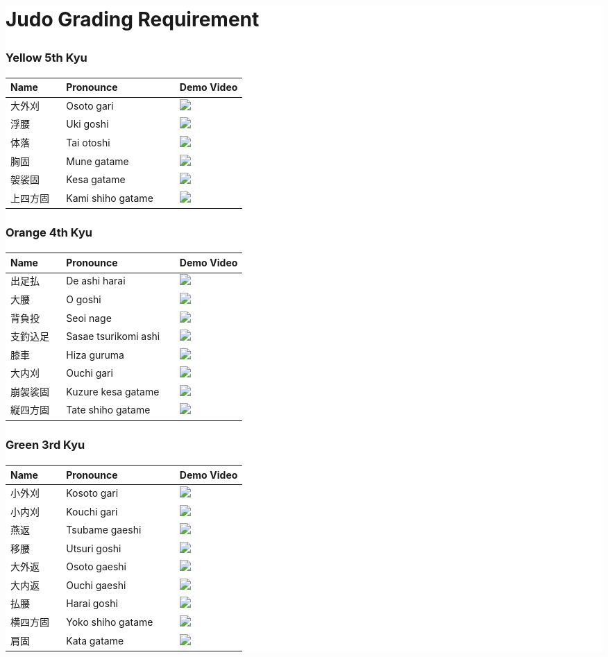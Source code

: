 # Judo Grading Requirement

### Yellow 5th Kyu
| Name &nbsp;&nbsp;&nbsp;&nbsp;&nbsp;&nbsp; | Pronounce &nbsp;&nbsp;&nbsp;&nbsp;&nbsp;&nbsp;&nbsp;&nbsp;&nbsp;&nbsp;&nbsp;&nbsp;&nbsp;&nbsp;&nbsp;&nbsp;&nbsp;&nbsp;&nbsp; | Demo Video |
| - | - | - |
| 大外刈 | Osoto gari | [<img src="https://i3.ytimg.com/vi/c-A_nP7mKAc/maxresdefault.jpg" height="150" />](https://www.youtube.com/watch?v=c-A_nP7mKAc&t=6s) |
| 浮腰 | Uki goshi | [<img src="https://i3.ytimg.com/vi/bPKwtB4lyOQ/maxresdefault.jpg" height="150" />](https://www.youtube.com/watch?v=bPKwtB4lyOQ&t=6s) |
| 体落 | Tai otoshi | [<img src="https://i3.ytimg.com/vi/4x6S3Q-Ktv8/maxresdefault.jpg" height="150" />](https://www.youtube.com/watch?v=4x6S3Q-Ktv8&t=6s) |
| 胸固 | Mune gatame | [<img src="https://i3.ytimg.com/vi/lIt5vywPBF0/maxresdefault.jpg" height="150" />](https://www.youtube.com/watch?v=lIt5vywPBF0&t=2s) |
| 袈裟固 | Kesa gatame | [<img src="https://i3.ytimg.com/vi/NDaQuJOFBYk/maxresdefault.jpg" height="150" />](https://www.youtube.com/watch?v=NDaQuJOFBYk&t=6s) |
| 上四方固 | Kami shiho gatame | [<img src="https://i3.ytimg.com/vi/HFuMjOv0WN8/maxresdefault.jpg" height="150" />](https://www.youtube.com/watch?v=HFuMjOv0WN8&t=6s) |

### Orange 4th Kyu
| Name &nbsp;&nbsp;&nbsp;&nbsp;&nbsp;&nbsp; | Pronounce &nbsp;&nbsp;&nbsp;&nbsp;&nbsp;&nbsp;&nbsp;&nbsp;&nbsp;&nbsp;&nbsp;&nbsp;&nbsp;&nbsp;&nbsp;&nbsp;&nbsp;&nbsp;&nbsp; | Demo Video |
| - | - | - |
| 出足払 | De ashi harai | [<img src="https://i3.ytimg.com/vi/4BUUvqxi_Kk/maxresdefault.jpg" height="150" />](https://www.youtube.com/watch?v=4BUUvqxi_Kk&t=6s) |
| 大腰 | O goshi | [<img src="https://i3.ytimg.com/vi/yhu1mfy2vJ4/maxresdefault.jpg" height="150" />](https://www.youtube.com/watch?v=yhu1mfy2vJ4&t=6s) |
| 背負投 | Seoi nage | [<img src="https://i3.ytimg.com/vi/zIq0xI0ogxk/maxresdefault.jpg" height="150" />](https://www.youtube.com/watch?v=zIq0xI0ogxk&t=6s) |
| 支釣込足 | Sasae tsurikomi ashi | [<img src="https://i3.ytimg.com/vi/699i--pvYmE/maxresdefault.jpg" height="150" />](https://www.youtube.com/watch?v=699i--pvYmE&t=6s) |
| 膝車 | Hiza guruma | [<img src="https://i3.ytimg.com/vi/JPJx9-oAVns/maxresdefault.jpg" height="150" />](https://www.youtube.com/watch?v=JPJx9-oAVns&t=6s) |
| 大内刈 | Ouchi gari | [<img src="https://i3.ytimg.com/vi/0itJFhV9pDQ/maxresdefault.jpg" height="150" />](https://www.youtube.com/watch?v=0itJFhV9pDQ&t=6s) |
| 崩袈裟固 | Kuzure kesa gatame | [<img src="https://i3.ytimg.com/vi/Q2fb9jaoUFQ/maxresdefault.jpg" height="150" />](https://www.youtube.com/watch?v=Q2fb9jaoUFQ&t=6s) |
| 縦四方固 | Tate shiho gatame | [<img src="https://i3.ytimg.com/vi/55-rFmBx53g/maxresdefault.jpg" height="150" />](https://www.youtube.com/watch?v=55-rFmBx53g&t=6s) |


### Green 3rd Kyu
| Name &nbsp;&nbsp;&nbsp;&nbsp;&nbsp;&nbsp; | Pronounce &nbsp;&nbsp;&nbsp;&nbsp;&nbsp;&nbsp;&nbsp;&nbsp;&nbsp;&nbsp;&nbsp;&nbsp;&nbsp;&nbsp;&nbsp;&nbsp;&nbsp;&nbsp;&nbsp; | Demo Video |
| - | - | - |
| 小外刈 | Kosoto gari | [<img src="https://i3.ytimg.com/vi/jeQ541ScLB4/maxresdefault.jpg" height="150" />](https://www.youtube.com/watch?v=jeQ541ScLB4&t=6s) |
| 小内刈 | Kouchi gari | [<img src="https://i3.ytimg.com/vi/3Jb3tZvr9Ng/maxresdefault.jpg" height="150" />](https://www.youtube.com/watch?v=3Jb3tZvr9Ng&t=6s) |
| 燕返 | Tsubame gaeshi | [<img src="https://i3.ytimg.com/vi/GwweWqqFB5g/maxresdefault.jpg" height="150" />](https://www.youtube.com/watch?v=GwweWqqFB5g&t=6s) |
| 移腰 | Utsuri goshi | [<img src="https://i3.ytimg.com/vi/4pQd_bEnlf0/maxresdefault.jpg" height="150" />](https://www.youtube.com/watch?v=4pQd_bEnlf0&t=6s) |
| 大外返 | Osoto gaeshi | [<img src="https://i3.ytimg.com/vi/8ZjM3X_EANo/maxresdefault.jpg" height="150" />](https://www.youtube.com/watch?v=8ZjM3X_EANo&t=6s) |
| 大内返 | Ouchi gaeshi | [<img src="https://i3.ytimg.com/vi/dCyZTXyjIXE/maxresdefault.jpg" height="150" />](https://www.youtube.com/watch?v=dCyZTXyjIXE&t=6s) |
| 払腰 | Harai goshi | [<img src="https://i3.ytimg.com/vi/qTo8HlAAkOo/maxresdefault.jpg" height="150" />](https://www.youtube.com/watch?v=qTo8HlAAkOo&t=6s) |
| 横四方固 | Yoko shiho gatame | [<img src="https://i3.ytimg.com/vi/TT7XJVSEQxA/maxresdefault.jpg" height="150" />](https://www.youtube.com/watch?v=TT7XJVSEQxA&t=6s) |
| 肩固 | Kata gatame | [<img src="https://i3.ytimg.com/vi/zQR3IOXxO_Q/maxresdefault.jpg" height="150" />](https://www.youtube.com/watch?v=zQR3IOXxO_Q&t=6s) |
